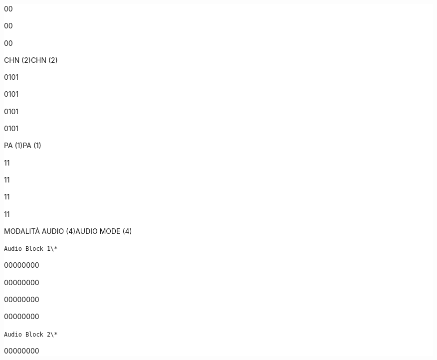 <span data-ttu-id="eadf0-134">0</span><span class="sxs-lookup"><span data-stu-id="eadf0-134">0</span></span>

<span data-ttu-id="eadf0-135">0</span><span class="sxs-lookup"><span data-stu-id="eadf0-135">0</span></span>

<span data-ttu-id="eadf0-136">0</span><span class="sxs-lookup"><span data-stu-id="eadf0-136">0</span></span>

<span data-ttu-id="eadf0-137">CHN (2)</span><span class="sxs-lookup"><span data-stu-id="eadf0-137">CHN (2)</span></span>

<span data-ttu-id="eadf0-138">01</span><span class="sxs-lookup"><span data-stu-id="eadf0-138">01</span></span>

<span data-ttu-id="eadf0-139">01</span><span class="sxs-lookup"><span data-stu-id="eadf0-139">01</span></span>

<span data-ttu-id="eadf0-140">01</span><span class="sxs-lookup"><span data-stu-id="eadf0-140">01</span></span>

<span data-ttu-id="eadf0-141">01</span><span class="sxs-lookup"><span data-stu-id="eadf0-141">01</span></span>

<span data-ttu-id="eadf0-142">PA (1)</span><span class="sxs-lookup"><span data-stu-id="eadf0-142">PA (1)</span></span>

<span data-ttu-id="eadf0-143">1</span><span class="sxs-lookup"><span data-stu-id="eadf0-143">1</span></span>

<span data-ttu-id="eadf0-144">1</span><span class="sxs-lookup"><span data-stu-id="eadf0-144">1</span></span>

<span data-ttu-id="eadf0-145">1</span><span class="sxs-lookup"><span data-stu-id="eadf0-145">1</span></span>

<span data-ttu-id="eadf0-146">1</span><span class="sxs-lookup"><span data-stu-id="eadf0-146">1</span></span>

<span data-ttu-id="eadf0-147">MODALITÀ AUDIO (4)</span><span class="sxs-lookup"><span data-stu-id="eadf0-147">AUDIO MODE (4)</span></span>

    Audio Block 1\*

<span data-ttu-id="eadf0-148">0000</span><span class="sxs-lookup"><span data-stu-id="eadf0-148">0000</span></span>

<span data-ttu-id="eadf0-149">0000</span><span class="sxs-lookup"><span data-stu-id="eadf0-149">0000</span></span>

<span data-ttu-id="eadf0-150">0000</span><span class="sxs-lookup"><span data-stu-id="eadf0-150">0000</span></span>

<span data-ttu-id="eadf0-151">0000</span><span class="sxs-lookup"><span data-stu-id="eadf0-151">0000</span></span>

    Audio Block 2\*

<span data-ttu-id="eadf0-152">0000</span><span class="sxs-lookup"><span data-stu-id="eadf0-152">0000</span></span>
